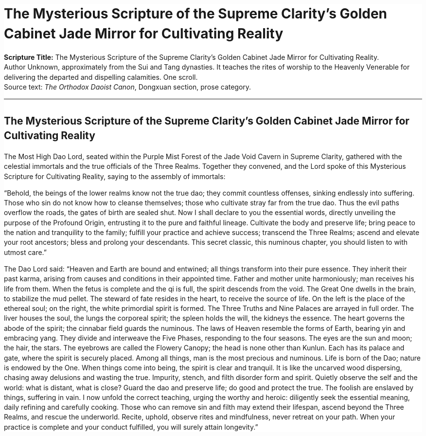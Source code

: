 # The Mysterious Scripture of the Supreme Clarity’s Golden Cabinet Jade Mirror for Cultivating Reality

**Scripture Title:** The Mysterious Scripture of the Supreme Clarity’s Golden Cabinet Jade Mirror for Cultivating Reality.  
Author Unknown, approximately from the Sui and Tang dynasties. It teaches the rites of worship to the Heavenly Venerable for delivering the departed and dispelling calamities. One scroll.  
Source text: *The Orthodox Daoist Canon*, Dongxuan section, prose category.

---

## The Mysterious Scripture of the Supreme Clarity’s Golden Cabinet Jade Mirror for Cultivating Reality

The Most High Dao Lord, seated within the Purple Mist Forest of the Jade Void Cavern in Supreme Clarity, gathered with the celestial immortals and the true officials of the Three Realms. Together they convened, and the Lord spoke of this Mysterious Scripture for Cultivating Reality, saying to the assembly of immortals:

“Behold, the beings of the lower realms know not the true dao; they commit countless offenses, sinking endlessly into suffering. Those who sin do not know how to cleanse themselves; those who cultivate stray far from the true dao. Thus the evil paths overflow the roads, the gates of birth are sealed shut. Now I shall declare to you the essential words, directly unveiling the purpose of the Profound Origin, entrusting it to the pure and faithful lineage. Cultivate the body and preserve life; bring peace to the nation and tranquility to the family; fulfill your practice and achieve success; transcend the Three Realms; ascend and elevate your root ancestors; bless and prolong your descendants. This secret classic, this numinous chapter, you should listen to with utmost care.”

The Dao Lord said: “Heaven and Earth are bound and entwined; all things transform into their pure essence. They inherit their past karma, arising from causes and conditions in their appointed time. Father and mother unite harmoniously; man receives his life from them. When the fetus is complete and the qi is full, the spirit descends from the void. The Great One dwells in the brain, to stabilize the mud pellet. The steward of fate resides in the heart, to receive the source of life. On the left is the place of the ethereal soul; on the right, the white primordial spirit is formed. The Three Truths and Nine Palaces are arrayed in full order. The liver houses the soul, the lungs the corporeal spirit; the spleen holds the will, the kidneys the essence. The heart governs the abode of the spirit; the cinnabar field guards the numinous. The laws of Heaven resemble the forms of Earth, bearing yin and embracing yang. They divide and interweave the Five Phases, responding to the four seasons. The eyes are the sun and moon; the hair, the stars. The eyebrows are called the Flowery Canopy; the head is none other than Kunlun. Each has its palace and gate, where the spirit is securely placed. Among all things, man is the most precious and numinous. Life is born of the Dao; nature is endowed by the One. When things come into being, the spirit is clear and tranquil. It is like the uncarved wood dispersing, chasing away delusions and wasting the true. Impurity, stench, and filth disorder form and spirit. Quietly observe the self and the world: what is distant, what is close? Guard the dao and preserve life; do good and protect the true. The foolish are enslaved by things, suffering in vain. I now unfold the correct teaching, urging the worthy and heroic: diligently seek the essential meaning, daily refining and carefully cooking. Those who can remove sin and filth may extend their lifespan, ascend beyond the Three Realms, and rescue the underworld. Recite, uphold, observe rites and mindfulness, never retreat on your path. When your practice is complete and your conduct fulfilled, you will surely attain longevity.”
